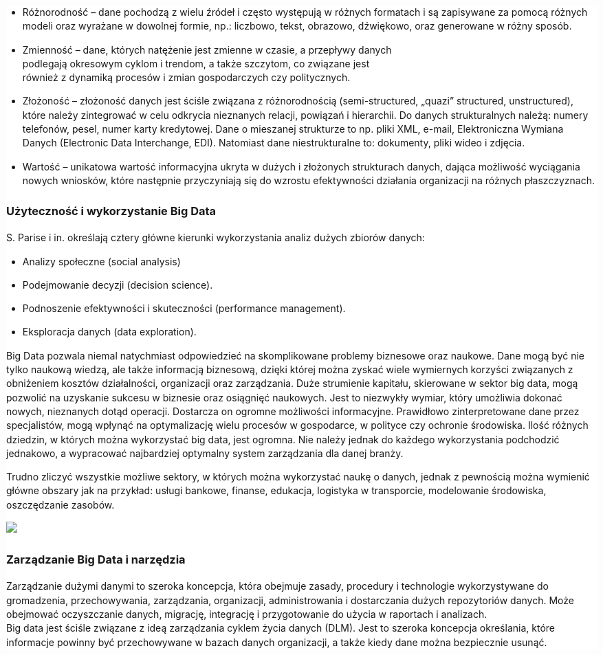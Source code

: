 -   Różnorodność – dane pochodzą z wielu źródeł i często występują w różnych formatach i są zapisywane za pomocą różnych modeli oraz wyrażane w dowolnej formie, np.: liczbowo, tekst, obrazowo, dźwiękowo, oraz generowane w różny sposób.
    
-   Zmienność – dane, których natężenie jest zmienne w czasie, a przepływy danych  
    podlegają okresowym cyklom i trendom, a także szczytom, co związane jest  
    również z dynamiką procesów i zmian gospodarczych czy politycznych.
    
-   Złożoność – złożoność danych jest ściśle związana z różnorodnością (semi-structured, „quazi” structured, unstructured), które należy zintegrować w celu odkrycia nieznanych relacji, powiązań i hierarchii. Do danych strukturalnych należą: numery telefonów, pesel, numer karty kredytowej. Dane o mieszanej strukturze to np. pliki XML, e-mail, Elektroniczna Wymiana Danych (Electronic Data Interchange, EDI). Natomiast dane niestrukturalne to: dokumenty, pliki wideo i zdjęcia.
    
-   Wartość – unikatowa wartość informacyjna ukryta w dużych i złożonych strukturach danych, dająca możliwość wyciągania nowych wniosków, które następnie przyczyniają się do wzrostu efektywności działania organizacji na różnych płaszczyznach.
    

  

### Użyteczność i wykorzystanie Big Data

S. Parise i in. określają cztery główne kierunki wykorzystania analiz dużych zbiorów danych:

-   Analizy społeczne (social analysis)
    
-   Podejmowanie decyzji (decision science).
    
-   Podnoszenie efektywności i skuteczności (performance management).
    
-   Eksploracja danych (data exploration).
    

  

Big Data pozwala niemal natychmiast odpowiedzieć na skomplikowane problemy biznesowe oraz naukowe. Dane mogą być nie tylko naukową wiedzą, ale także informacją biznesową, dzięki której można zyskać wiele wymiernych korzyści związanych z obniżeniem kosztów działalności, organizacji oraz zarządzania. Duże strumienie kapitału, skierowane w sektor big data, mogą pozwolić na uzyskanie sukcesu w biznesie oraz osiągnięć naukowych. Jest to niezwykły wymiar, który umożliwia dokonać nowych, nieznanych dotąd operacji. Dostarcza on ogromne możliwości informacyjne. Prawidłowo zinterpretowane dane przez specjalistów, mogą wpłynąć na optymalizację wielu procesów w gospodarce, w polityce czy ochronie środowiska. Ilość różnych dziedzin, w których można wykorzystać big data, jest ogromna. Nie należy jednak do każdego wykorzystania podchodzić jednakowo, a wypracować najbardziej optymalny system zarządzania dla danej branży.

Trudno zliczyć wszystkie możliwe sektory, w których można wykorzystać naukę o danych, jednak z pewnością można wymienić główne obszary jak na przykład: usługi bankowe, finanse, edukacja, logistyka w transporcie, modelowanie środowiska, oszczędzanie zasobów.

![](https://lh5.googleusercontent.com/FRES-Df35NShN1p5YeaiX-9HgPhNNikcqIyLmckIgBpSPnx2i_PMUHn6KNpUJeFGAU7ugryv4FPfwqIsvNNUC0jQPe-BtqIiWc1aM_l0xtASNoO3TyootaaHtMJQIQgpyI-3uGTL)

### Zarządzanie Big Data i narzędzia

Zarządzanie dużymi danymi to szeroka koncepcja, która obejmuje zasady, procedury i technologie wykorzystywane do gromadzenia, przechowywania, zarządzania, organizacji, administrowania i dostarczania dużych repozytoriów danych. Może obejmować oczyszczanie danych, migrację, integrację i przygotowanie do użycia w raportach i analizach.  
Big data jest ściśle związane z ideą zarządzania cyklem życia danych (DLM). Jest to szeroka koncepcja określania, które informacje powinny być przechowywane w bazach danych organizacji, a także kiedy dane można bezpiecznie usunąć.
